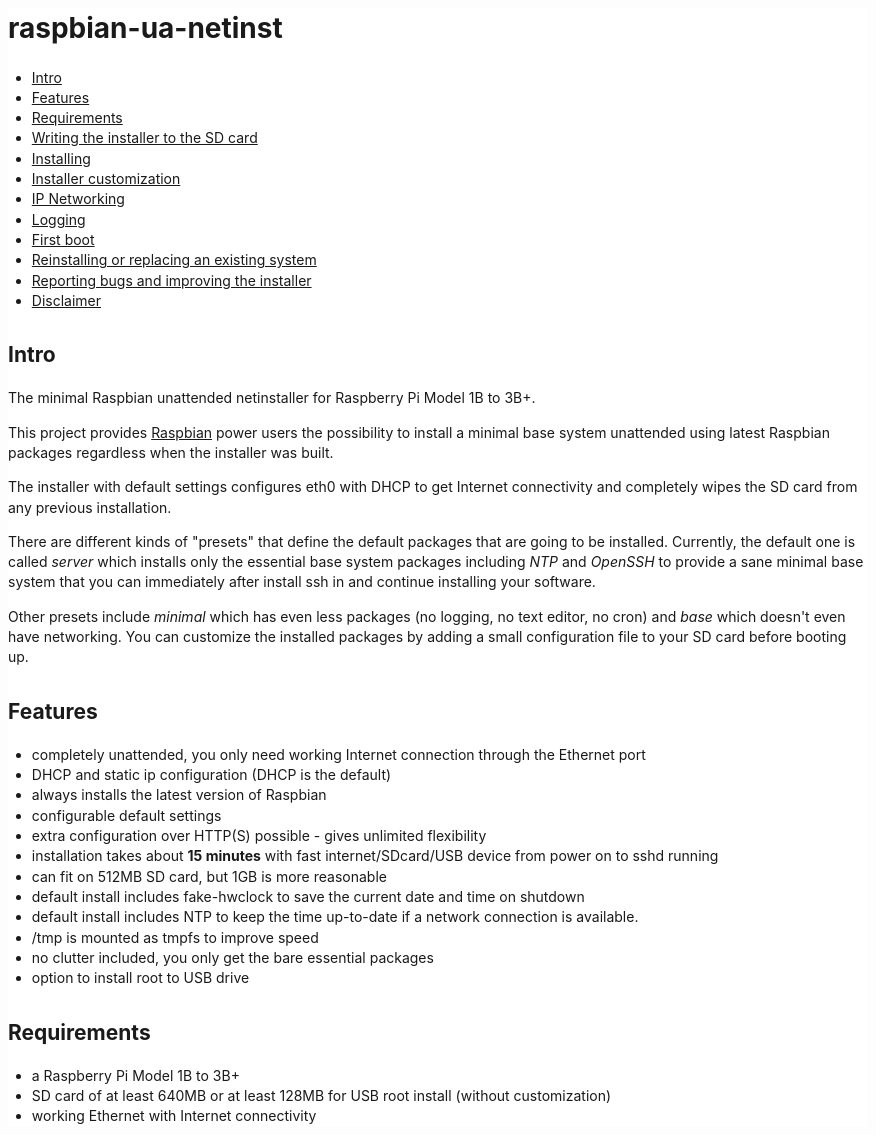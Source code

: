 # raspbian-ua-netinst

- [Intro](#intro)
- [Features](#features)
- [Requirements](#requirements)
- [Writing the installer to the SD card](#writing-the-installer-to-the-sd-card)
- [Installing](#installing)
- [Installer customization](#installer-customization)
- [IP Networking](#ip-networking)
- [Logging](#logging)
- [First boot](#first-boot)
- [Reinstalling or replacing an existing system](#reinstalling-or-replacing-an-existing-system)
- [Reporting bugs and improving the installer](#reporting-bugs-and-improving-the-installer)
- [Disclaimer](#disclaimer)

## Intro

The minimal Raspbian unattended netinstaller for Raspberry Pi Model 1B to 3B+.

This project provides [Raspbian][1] power users the possibility to install a minimal base system unattended using latest Raspbian packages regardless when the installer was built.

The installer with default settings configures eth0 with DHCP to get Internet connectivity and completely wipes the SD card from any previous installation.

There are different kinds of "presets" that define the default packages that are going to be installed. Currently, the default one is called _server_ which installs only the essential base system packages including _NTP_ and _OpenSSH_ to provide a sane minimal base system that you can immediately after install ssh in and continue installing your software.

Other presets include _minimal_ which has even less packages (no logging, no text editor, no cron) and _base_ which doesn't even have networking. You can customize the installed packages by adding a small configuration file to your SD card before booting up.

## Features
 - completely unattended, you only need working Internet connection through the Ethernet port
 - DHCP and static ip configuration (DHCP is the default)
 - always installs the latest version of Raspbian
 - configurable default settings
 - extra configuration over HTTP(S) possible - gives unlimited flexibility
 - installation takes about **15 minutes** with fast internet/SDcard/USB device from power on to sshd running
 - can fit on 512MB SD card, but 1GB is more reasonable
 - default install includes fake-hwclock to save the current date and time on shutdown
 - default install includes NTP to keep the time up-to-date if a network connection is available.
 - /tmp is mounted as tmpfs to improve speed
 - no clutter included, you only get the bare essential packages
 - option to install root to USB drive

## Requirements
 - a Raspberry Pi Model 1B to 3B+
 - SD card of at least 640MB or at least 128MB for USB root install (without customization)
 - working Ethernet with Internet connectivity


  [1]: http://www.raspbian.org/ "Raspbian"